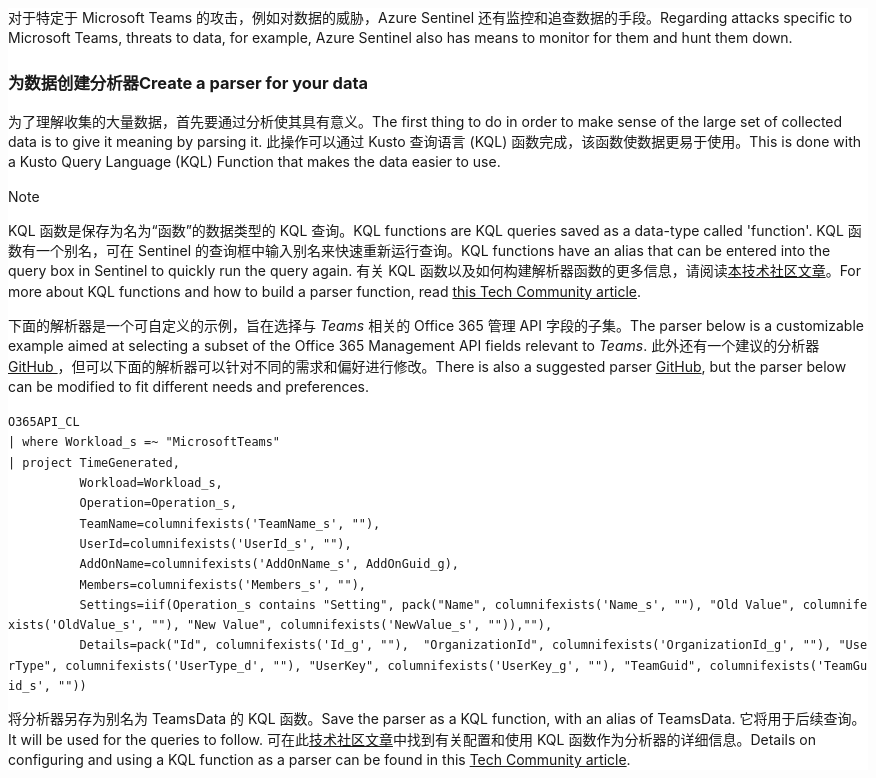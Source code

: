 
<span data-ttu-id="611da-205">对于特定于 Microsoft Teams 的攻击，例如对数据的威胁，Azure Sentinel 还有监控和追查数据的手段。</span><span class="sxs-lookup"><span data-stu-id="611da-205">Regarding attacks specific to Microsoft Teams, threats to data, for example, Azure Sentinel also has means to monitor for them and hunt them down.</span></span>

### <a name="create-a-parser-for-your-data"></a><span data-ttu-id="611da-206">为数据创建分析器</span><span class="sxs-lookup"><span data-stu-id="611da-206">Create a parser for your data</span></span>

<span data-ttu-id="611da-207">为了理解收集的大量数据，首先要通过分析使其具有意义。</span><span class="sxs-lookup"><span data-stu-id="611da-207">The first thing to do in order to make sense of the large set of collected data is to give it meaning by parsing it.</span></span> <span data-ttu-id="611da-208">此操作可以通过 Kusto 查询语言 (KQL) 函数完成，该函数使数据更易于使用。</span><span class="sxs-lookup"><span data-stu-id="611da-208">This is done with a Kusto Query Language (KQL) Function that makes the data easier to use.</span></span>

> [!NOTE]
> <span data-ttu-id="611da-209">KQL 函数是保存为名为“函数”的数据类型的 KQL 查询。</span><span class="sxs-lookup"><span data-stu-id="611da-209">KQL functions are KQL queries saved as a data-type called 'function'.</span></span> <span data-ttu-id="611da-210">KQL 函数有一个别名，可在 Sentinel 的查询框中输入别名来快速重新运行查询。</span><span class="sxs-lookup"><span data-stu-id="611da-210">KQL functions have an alias that can be entered into the query box in Sentinel to quickly run the query again.</span></span> <span data-ttu-id="611da-211">有关 KQL 函数以及如何构建解析器函数的更多信息，请阅读[本技术社区文章](https://techcommunity.microsoft.com/t5/azure-sentinel/using-kql-functions-to-speed-up-analysis-in-azure-sentinel/ba-p/712381)。</span><span class="sxs-lookup"><span data-stu-id="611da-211">For more about KQL functions and how to build a parser function, read [this Tech Community article](https://techcommunity.microsoft.com/t5/azure-sentinel/using-kql-functions-to-speed-up-analysis-in-azure-sentinel/ba-p/712381).</span></span>
 
 <span data-ttu-id="611da-212">下面的解析器是一个可自定义的示例，旨在选择与 *Teams* 相关的 Office 365 管理 API 字段的子集。</span><span class="sxs-lookup"><span data-stu-id="611da-212">The parser below is a customizable example aimed at selecting a subset of the Office 365 Management API fields relevant to *Teams*.</span></span> <span data-ttu-id="611da-213">此外还有一个建议的分析器 [GitHub ](https://github.com/Azure/Azure-Sentinel/blob/master/Parsers/Teams_parser.txt)，但可以下面的解析器可以针对不同的需求和偏好进行修改。</span><span class="sxs-lookup"><span data-stu-id="611da-213">There is also a suggested parser [GitHub](https://github.com/Azure/Azure-Sentinel/blob/master/Parsers/Teams_parser.txt), but the parser below can be modified to fit different needs and preferences.</span></span>

```kusto
O365API_CL
| where Workload_s =~ "MicrosoftTeams"
| project TimeGenerated,
          Workload=Workload_s,
          Operation=Operation_s,
          TeamName=columnifexists('TeamName_s', ""),
          UserId=columnifexists('UserId_s', ""),
          AddOnName=columnifexists('AddOnName_s', AddOnGuid_g),
          Members=columnifexists('Members_s', ""),
          Settings=iif(Operation_s contains "Setting", pack("Name", columnifexists('Name_s', ""), "Old Value", columnifexists('OldValue_s', ""), "New Value", columnifexists('NewValue_s', "")),""),
          Details=pack("Id", columnifexists('Id_g', ""),  "OrganizationId", columnifexists('OrganizationId_g', ""), "UserType", columnifexists('UserType_d', ""), "UserKey", columnifexists('UserKey_g', ""), "TeamGuid", columnifexists('TeamGuid_s', "")) 
```
 <span data-ttu-id="611da-214">将分析器另存为别名为 TeamsData 的 KQL 函数。</span><span class="sxs-lookup"><span data-stu-id="611da-214">Save the parser as a KQL function, with an alias of TeamsData.</span></span> <span data-ttu-id="611da-215">它将用于后续查询。</span><span class="sxs-lookup"><span data-stu-id="611da-215">It will be used for the queries to follow.</span></span> <span data-ttu-id="611da-216">可在此[技术社区文章](https://techcommunity.microsoft.com/t5/azure-sentinel/using-kql-functions-to-speed-up-analysis-in-azure-sentinel/ba-p/712381)中找到有关配置和使用 KQL 函数作为分析器的详细信息。</span><span class="sxs-lookup"><span data-stu-id="611da-216">Details on configuring and using a KQL function as a parser can be found in this [Tech Community article](https://techcommunity.microsoft.com/t5/azure-sentinel/using-kql-functions-to-speed-up-analysis-in-azure-sentinel/ba-p/712381).</span></span>
